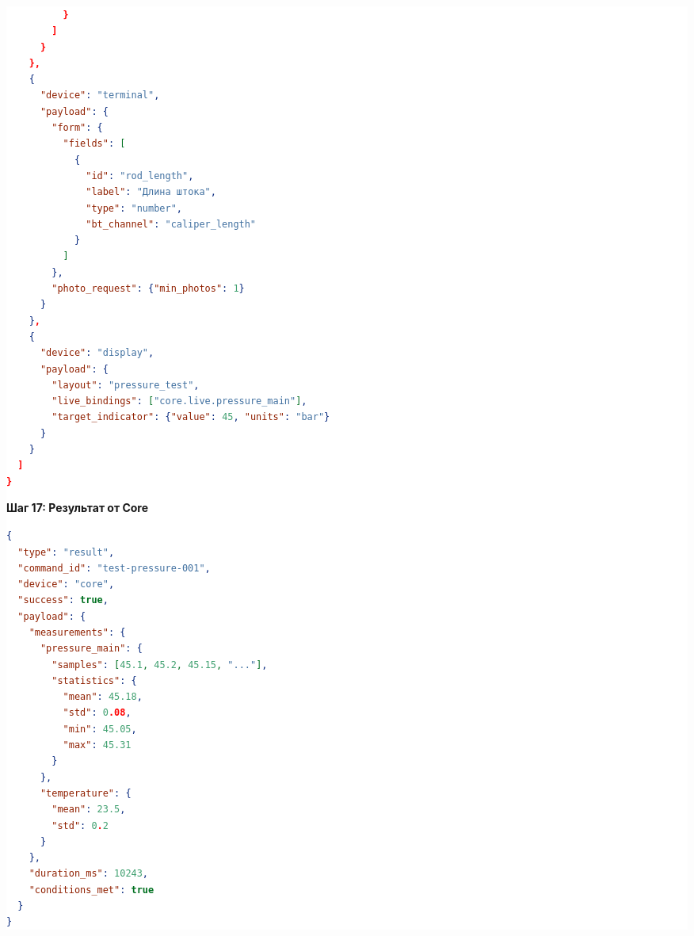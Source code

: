 ```json
          }
        ]
      }
    },
    {
      "device": "terminal",
      "payload": {
        "form": {
          "fields": [
            {
              "id": "rod_length",
              "label": "Длина штока",
              "type": "number",
              "bt_channel": "caliper_length"
            }
          ]
        },
        "photo_request": {"min_photos": 1}
      }
    },
    {
      "device": "display",
      "payload": {
        "layout": "pressure_test",
        "live_bindings": ["core.live.pressure_main"],
        "target_indicator": {"value": 45, "units": "bar"}
      }
    }
  ]
}
```

**Шаг 17: Результат от Core**

```json
{
  "type": "result",
  "command_id": "test-pressure-001",
  "device": "core",
  "success": true,
  "payload": {
    "measurements": {
      "pressure_main": {
        "samples": [45.1, 45.2, 45.15, "..."],
        "statistics": {
          "mean": 45.18,
          "std": 0.08,
          "min": 45.05,
          "max": 45.31
        }
      },
      "temperature": {
        "mean": 23.5,
        "std": 0.2
      }
    },
    "duration_ms": 10243,
    "conditions_met": true
  }
}
```
